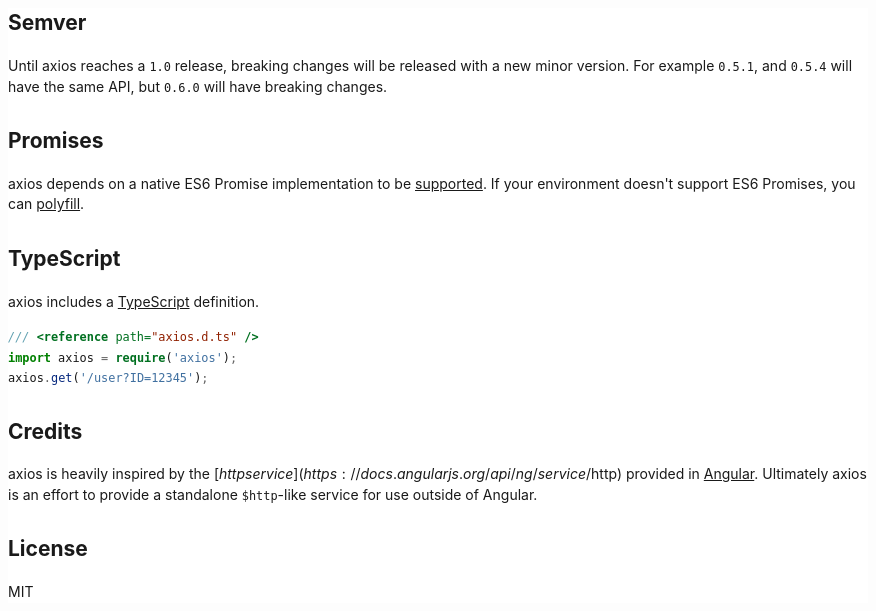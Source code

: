 ## Semver

Until axios reaches a `1.0` release, breaking changes will be released with a new minor version. For example `0.5.1`, and `0.5.4` will have the same API, but `0.6.0` will have breaking changes.

## Promises

axios depends on a native ES6 Promise implementation to be [supported](http://caniuse.com/promises).
If your environment doesn't support ES6 Promises, you can [polyfill](https://github.com/jakearchibald/es6-promise).

## TypeScript
axios includes a [TypeScript](http://typescriptlang.org) definition.
```typescript
/// <reference path="axios.d.ts" />
import axios = require('axios');
axios.get('/user?ID=12345');
```

## Credits

axios is heavily inspired by the [$http service](https://docs.angularjs.org/api/ng/service/$http) provided in [Angular](https://angularjs.org/). Ultimately axios is an effort to provide a standalone `$http`-like service for use outside of Angular.

## License

MIT
